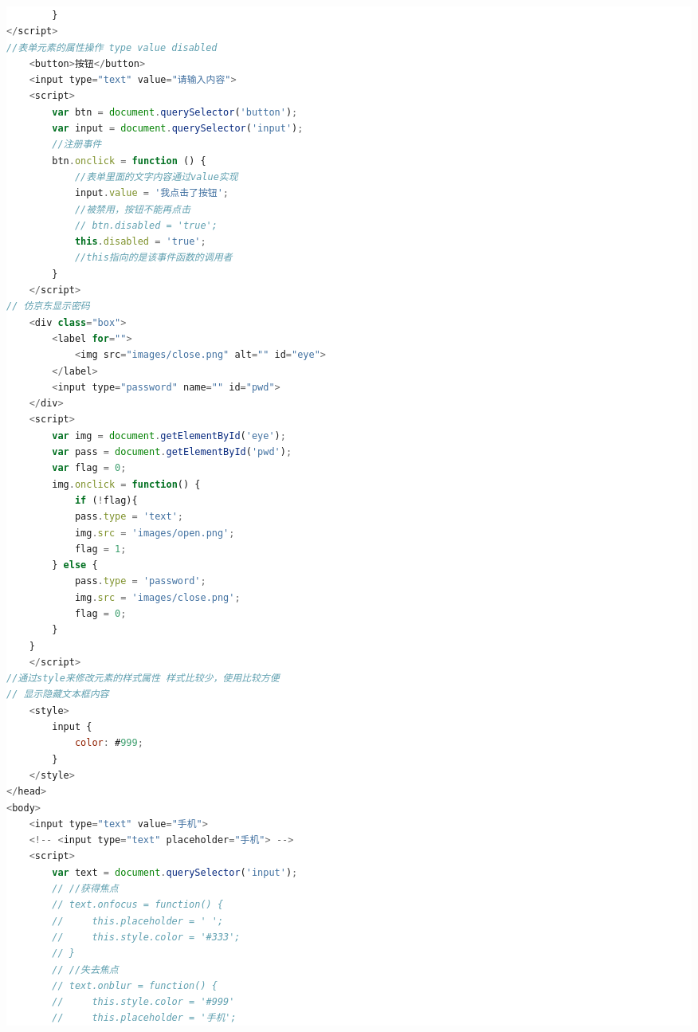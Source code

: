 ```javascript
        }
</script>
//表单元素的属性操作 type value disabled
    <button>按钮</button>
    <input type="text" value="请输入内容">
    <script>
        var btn = document.querySelector('button');
        var input = document.querySelector('input');
        //注册事件
        btn.onclick = function () {
            //表单里面的文字内容通过value实现
            input.value = '我点击了按钮';
            //被禁用，按钮不能再点击
            // btn.disabled = 'true'; 
            this.disabled = 'true';
            //this指向的是该事件函数的调用者    
        }
    </script>
// 仿京东显示密码
    <div class="box">
        <label for="">
            <img src="images/close.png" alt="" id="eye">
        </label>
        <input type="password" name="" id="pwd">
    </div>
    <script>
        var img = document.getElementById('eye');
        var pass = document.getElementById('pwd');
        var flag = 0;
        img.onclick = function() {
            if (!flag){
            pass.type = 'text';
            img.src = 'images/open.png';
            flag = 1;
        } else {
            pass.type = 'password';
            img.src = 'images/close.png';
            flag = 0;
        }
    }
    </script>
//通过style来修改元素的样式属性 样式比较少，使用比较方便
// 显示隐藏文本框内容 
    <style>
        input {
            color: #999;
        }
    </style>
</head>
<body>
    <input type="text" value="手机">
    <!-- <input type="text" placeholder="手机"> -->
    <script>
        var text = document.querySelector('input');
        // //获得焦点
        // text.onfocus = function() {
        //     this.placeholder = ' ';
        //     this.style.color = '#333';
        // }
        // //失去焦点
        // text.onblur = function() {
        //     this.style.color = '#999'
        //     this.placeholder = '手机';
```